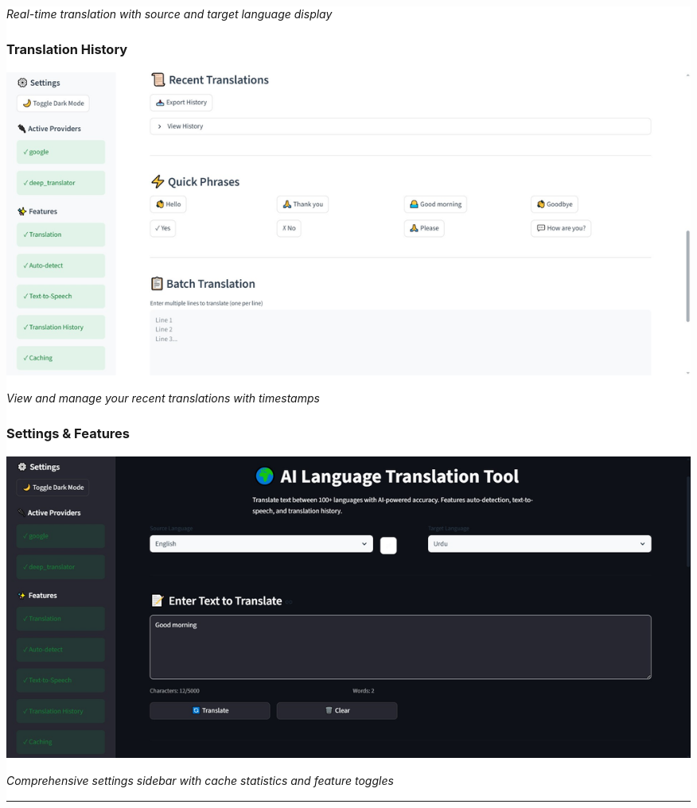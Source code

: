 *Real-time translation with source and target language display*

### Translation History

![Translation History](assets/l3.jpg)

*View and manage your recent translations with timestamps*

### Settings & Features

![Settings Sidebar](assets/l4.jpg)

*Comprehensive settings sidebar with cache statistics and feature toggles*

---